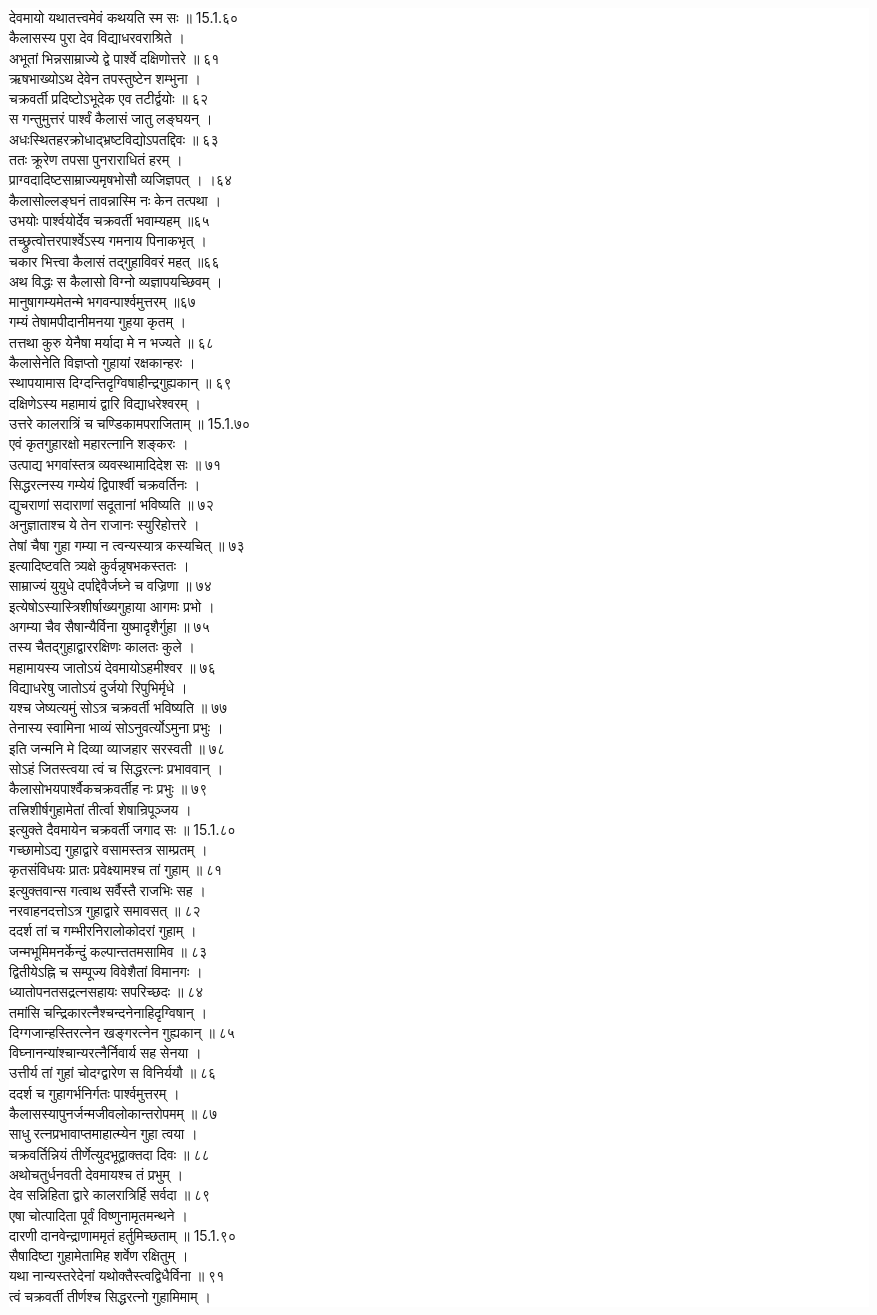 देवमायो यथातत्त्वमेवं कथयति स्म सः ॥ 15.1.६०  
कैलासस्य पुरा देव विद्याधरवराश्रिते ।  
अभूतां भिन्नसाम्राज्ये द्वे पार्श्वे दक्षिणोत्तरे ॥ ६१  
ऋषभाख्योऽथ देवेन तपस्तुष्टेन शम्भुना ।  
चक्रवर्ती प्रदिष्टोऽभूदेक एव तटीर्द्वयोः ॥ ६२  
स गन्तुमुत्तरं पार्श्वं कैलासं जातु लङ्घयन् ।  
अधःस्थितहरक्रोधाद्भ्रष्टविद्योऽपतद्दिवः ॥ ६३  
ततः क्रूरेण तपसा पुनराराधितं हरम् ।  
प्राग्वदादिष्टसाम्राज्यमृषभोसौ व्यजिज्ञपत् । ।६४  
कैलासोल्लङ्घनं तावन्नास्मि नः केन तत्पथा ।  
उभयोः पार्श्वयोर्देव चक्रवर्ती भवाम्यहम् ॥६५  
तच्छ्रुत्वोत्तरपार्श्वेऽस्य गमनाय पिनाकभृत् ।  
चकार भित्त्वा कैलासं तद्गुहाविवरं महत् ॥६६  
अथ विद्धः स कैलासो विग्नो व्यज्ञापयच्छिवम् ।  
मानुषागम्यमेतन्मे भगवन्पार्श्वमुत्तरम् ॥६७  
गम्यं तेषामपीदानीमनया गुहया कृतम् ।  
तत्तथा कुरु येनैषा मर्यादा मे न भज्यते ॥ ६८  
कैलासेनेति विज्ञप्तो गुहायां रक्षकान्हरः ।  
स्थापयामास दिग्दन्तिदृग्विषाहीन्द्रगुह्यकान् ॥ ६९  
दक्षिणेऽस्य महामायं द्वारि विद्याधरेश्वरम् ।  
उत्तरे कालरात्रिं च चण्डिकामपराजिताम् ॥ 15.1.७०  
एवं कृतगुहारक्षो महारत्नानि शङ्करः ।  
उत्पाद्य भगवांस्तत्र व्यवस्थामादिदेश सः ॥ ७१  
सिद्धरत्नस्य गम्येयं द्विपार्श्वी चक्रवर्तिनः ।  
द्युचराणां सदाराणां सदूतानां भविष्यति ॥ ७२  
अनुज्ञाताश्च ये तेन राजानः स्युरिहोत्तरे ।  
तेषां चैषा गुहा गम्या न त्वन्यस्यात्र कस्यचित् ॥ ७३  
इत्यादिष्टवति त्र्यक्षे कुर्वन्नृषभकस्ततः ।  
साम्राज्यं युयुधे दर्पाद्देवैर्जघ्ने च वज्रिणा ॥ ७४  
इत्येषोऽस्यास्त्रिशीर्षाख्यगुहाया आगमः प्रभो ।  
अगम्या चैव सैषान्यैर्विना युष्मादृशैर्गुहा ॥ ७५  
तस्य चैतद्गुहाद्वाररक्षिणः कालतः कुले ।  
महामायस्य जातोऽयं देवमायोऽहमीश्वर ॥ ७६  
विद्याधरेषु जातोऽयं दुर्जयो रिपुभिर्मृधे ।  
यश्च जेष्यत्यमुं सोऽत्र चक्रवर्ती भविष्यति ॥ ७७  
तेनास्य स्वामिना भाव्यं सोऽनुवर्त्योऽमुना प्रभुः ।  
इति जन्मनि मे दिव्या व्याजहार सरस्वती ॥ ७८  
सोऽहं जितस्त्वया त्वं च सिद्धरत्नः प्रभाववान् ।  
कैलासोभयपार्श्वैकचक्रवर्तीह नः प्रभुः ॥ ७९  
तत्त्रिशीर्षगुहामेतां तीर्त्वा शेषान्रिपूञ्जय ।  
इत्युक्ते दैवमायेन चक्रवर्ती जगाद सः ॥ 15.1.८०  
गच्छामोऽद्य गुहाद्वारे वसामस्तत्र साम्प्रतम् ।  
कृतसंविधयः प्रातः प्रवेक्ष्यामश्च तां गुहाम् ॥ ८१  
इत्युक्तवान्स गत्वाथ सर्वैस्तै राजभिः सह ।  
नरवाहनदत्तोऽत्र गुहाद्वारे समावसत् ॥ ८२  
ददर्श तां च गम्भीरनिरालोकोदरां गुहाम् ।  
जन्मभूमिमनर्केन्दुं कल्पान्ततमसामिव ॥ ८३  
द्वितीयेऽह्नि च सम्पूज्य विवेशैतां विमानगः ।  
ध्यातोपनतसद्रत्नसहायः सपरिच्छदः ॥ ८४  
तमांसि चन्द्रिकारत्नैश्चन्दनेनाहिदृग्विषान् ।  
दिग्गजान्हस्तिरत्नेन खङ्गरत्नेन गुह्यकान् ॥ ८५  
विघ्नानन्यांश्चान्यरत्नैर्निवार्य सह सेनया ।  
उत्तीर्य तां गुहां चोदग्द्वारेण स विनिर्ययौ ॥ ८६  
ददर्श च गुहागर्भनिर्गतः पार्श्वमुत्तरम् ।  
कैलासस्यापुनर्जन्मजीवलोकान्तरोपमम् ॥ ८७  
साधु रत्नप्रभावाप्तमाहात्म्येन गुहा त्वया ।  
चक्रवर्तिन्नियं तीर्णेत्युदभूद्वाक्तदा दिवः ॥ ८८  
अथोचतुर्धनवती देवमायश्च तं प्रभुम् ।  
देव सन्निहिता द्वारे कालरात्रिर्हि सर्वदा ॥ ८९  
एषा चोत्पादिता पूर्वं विष्णुनामृतमन्थने ।  
दारणी दानवेन्द्राणाममृतं हर्तुमिच्छताम् ॥ 15.1.९०  
सैषादिष्टा गुहामेतामिह शर्वेण रक्षितुम् ।  
यथा नान्यस्तरेदेनां यथोक्तैस्त्वद्विधैर्विना ॥ ९१  
त्वं चक्रवर्ती तीर्णश्च सिद्धरत्नो गुहामिमाम् ।  